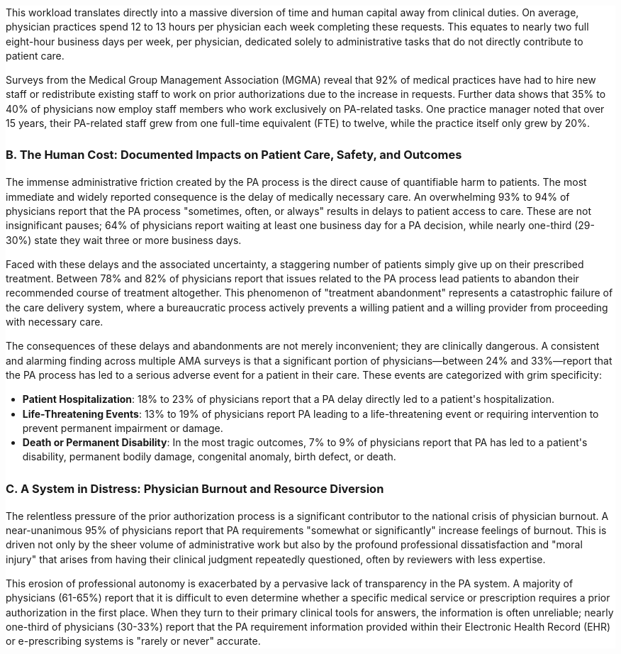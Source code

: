 This workload translates directly into a massive diversion of time and human capital away from clinical duties. On average, physician practices spend 12 to 13 hours per physician each week completing these requests. This equates to nearly two full eight-hour business days per week, per physician, dedicated solely to administrative tasks that do not directly contribute to patient care.

Surveys from the Medical Group Management Association (MGMA) reveal that 92% of medical practices have had to hire new staff or redistribute existing staff to work on prior authorizations due to the increase in requests. Further data shows that 35% to 40% of physicians now employ staff members who work exclusively on PA-related tasks. One practice manager noted that over 15 years, their PA-related staff grew from one full-time equivalent (FTE) to twelve, while the practice itself only grew by 20%.

### B. The Human Cost: Documented Impacts on Patient Care, Safety, and Outcomes

The immense administrative friction created by the PA process is the direct cause of quantifiable harm to patients. The most immediate and widely reported consequence is the delay of medically necessary care. An overwhelming 93% to 94% of physicians report that the PA process "sometimes, often, or always" results in delays to patient access to care. These are not insignificant pauses; 64% of physicians report waiting at least one business day for a PA decision, while nearly one-third (29-30%) state they wait three or more business days.

Faced with these delays and the associated uncertainty, a staggering number of patients simply give up on their prescribed treatment. Between 78% and 82% of physicians report that issues related to the PA process lead patients to abandon their recommended course of treatment altogether. This phenomenon of "treatment abandonment" represents a catastrophic failure of the care delivery system, where a bureaucratic process actively prevents a willing patient and a willing provider from proceeding with necessary care.

The consequences of these delays and abandonments are not merely inconvenient; they are clinically dangerous. A consistent and alarming finding across multiple AMA surveys is that a significant portion of physicians—between 24% and 33%—report that the PA process has led to a serious adverse event for a patient in their care. These events are categorized with grim specificity:

- **Patient Hospitalization**: 18% to 23% of physicians report that a PA delay directly led to a patient's hospitalization.
- **Life-Threatening Events**: 13% to 19% of physicians report PA leading to a life-threatening event or requiring intervention to prevent permanent impairment or damage.
- **Death or Permanent Disability**: In the most tragic outcomes, 7% to 9% of physicians report that PA has led to a patient's disability, permanent bodily damage, congenital anomaly, birth defect, or death.

### C. A System in Distress: Physician Burnout and Resource Diversion

The relentless pressure of the prior authorization process is a significant contributor to the national crisis of physician burnout. A near-unanimous 95% of physicians report that PA requirements "somewhat or significantly" increase feelings of burnout. This is driven not only by the sheer volume of administrative work but also by the profound professional dissatisfaction and "moral injury" that arises from having their clinical judgment repeatedly questioned, often by reviewers with less expertise.

This erosion of professional autonomy is exacerbated by a pervasive lack of transparency in the PA system. A majority of physicians (61-65%) report that it is difficult to even determine whether a specific medical service or prescription requires a prior authorization in the first place. When they turn to their primary clinical tools for answers, the information is often unreliable; nearly one-third of physicians (30-33%) report that the PA requirement information provided within their Electronic Health Record (EHR) or e-prescribing systems is "rarely or never" accurate.
